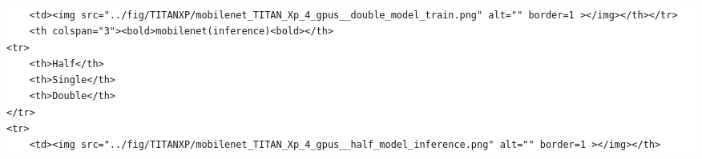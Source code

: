         <td><img src="../fig/TITANXP/mobilenet_TITAN_Xp_4_gpus__double_model_train.png" alt="" border=1 ></img></th></tr>
        <th colspan="3"><bold>mobilenet(inference)<bold></th> 
    <tr>
        <th>Half</th>
        <th>Single</th>
        <th>Double</th>
    </tr>
    <tr>
        <td><img src="../fig/TITANXP/mobilenet_TITAN_Xp_4_gpus__half_model_inference.png" alt="" border=1 ></img></th>